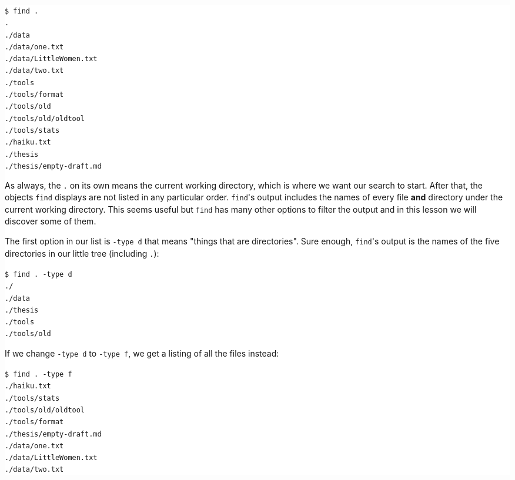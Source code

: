 ~~~
$ find .
.
./data
./data/one.txt
./data/LittleWomen.txt
./data/two.txt
./tools
./tools/format
./tools/old
./tools/old/oldtool
./tools/stats
./haiku.txt
./thesis
./thesis/empty-draft.md
~~~

As always,
the `.` on its own means the current working directory,
which is where we want our search to start. After that, the objects 
`find` displays are not listed in any particular order.
`find`'s output includes the names of every file **and** directory
under the current working directory.
This seems useful but `find` has many other options
to filter the output and in this lesson we will discover some 
of them.

The first option in our list is
`-type d` that means "things that are directories".
Sure enough,
`find`'s output is the names of the five directories in our little tree
(including `.`):

~~~
$ find . -type d
./
./data
./thesis
./tools
./tools/old
~~~

If we change `-type d` to `-type f`,
we get a listing of all the files instead:

~~~
$ find . -type f
./haiku.txt
./tools/stats
./tools/old/oldtool
./tools/format
./thesis/empty-draft.md
./data/one.txt
./data/LittleWomen.txt
./data/two.txt
~~~
